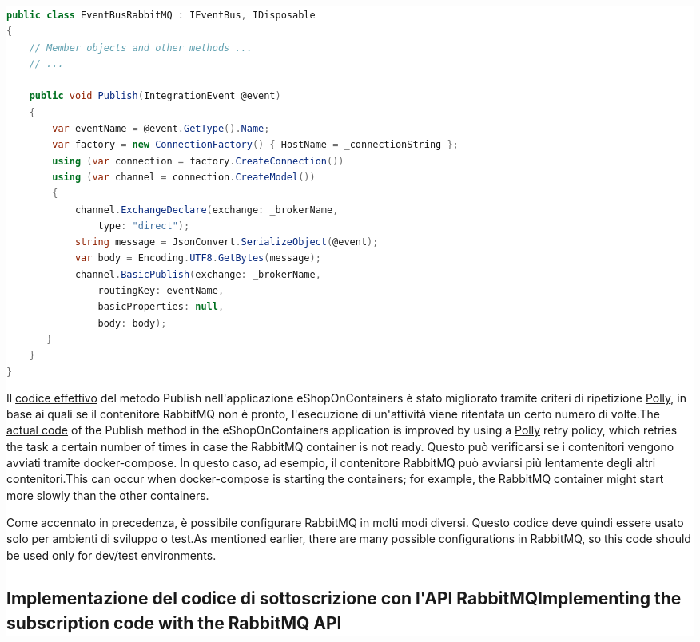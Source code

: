 ```csharp
public class EventBusRabbitMQ : IEventBus, IDisposable
{
    // Member objects and other methods ...
    // ...

    public void Publish(IntegrationEvent @event)
    {
        var eventName = @event.GetType().Name;
        var factory = new ConnectionFactory() { HostName = _connectionString };
        using (var connection = factory.CreateConnection())
        using (var channel = connection.CreateModel())
        {
            channel.ExchangeDeclare(exchange: _brokerName,
                type: "direct");
            string message = JsonConvert.SerializeObject(@event);
            var body = Encoding.UTF8.GetBytes(message);
            channel.BasicPublish(exchange: _brokerName,
                routingKey: eventName,
                basicProperties: null,
                body: body);
       }
    }
}
```

<span data-ttu-id="8e64b-123">Il [codice effettivo](https://github.com/dotnet-architecture/eShopOnContainers/blob/master/src/BuildingBlocks/EventBus/EventBusRabbitMQ/EventBusRabbitMQ.cs) del metodo Publish nell'applicazione eShopOnContainers è stato migliorato tramite criteri di ripetizione [Polly](https://github.com/App-vNext/Polly), in base ai quali se il contenitore RabbitMQ non è pronto, l'esecuzione di un'attività viene ritentata un certo numero di volte.</span><span class="sxs-lookup"><span data-stu-id="8e64b-123">The [actual code](https://github.com/dotnet-architecture/eShopOnContainers/blob/master/src/BuildingBlocks/EventBus/EventBusRabbitMQ/EventBusRabbitMQ.cs) of the Publish method in the eShopOnContainers application is improved by using a [Polly](https://github.com/App-vNext/Polly) retry policy, which retries the task a certain number of times in case the RabbitMQ container is not ready.</span></span> <span data-ttu-id="8e64b-124">Questo può verificarsi se i contenitori vengono avviati tramite docker-compose. In questo caso, ad esempio, il contenitore RabbitMQ può avviarsi più lentamente degli altri contenitori.</span><span class="sxs-lookup"><span data-stu-id="8e64b-124">This can occur when docker-compose is starting the containers; for example, the RabbitMQ container might start more slowly than the other containers.</span></span>

<span data-ttu-id="8e64b-125">Come accennato in precedenza, è possibile configurare RabbitMQ in molti modi diversi. Questo codice deve quindi essere usato solo per ambienti di sviluppo o test.</span><span class="sxs-lookup"><span data-stu-id="8e64b-125">As mentioned earlier, there are many possible configurations in RabbitMQ, so this code should be used only for dev/test environments.</span></span>

## <a name="implementing-the-subscription-code-with-the-rabbitmq-api"></a><span data-ttu-id="8e64b-126">Implementazione del codice di sottoscrizione con l'API RabbitMQ</span><span class="sxs-lookup"><span data-stu-id="8e64b-126">Implementing the subscription code with the RabbitMQ API</span></span>
